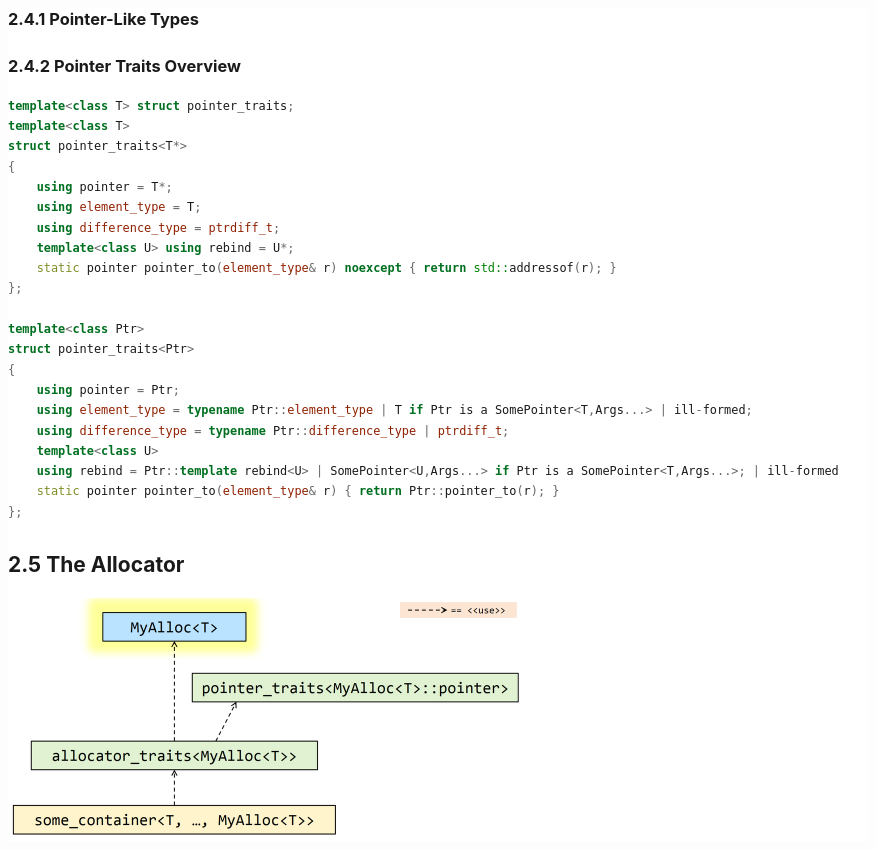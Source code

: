 

### 2.4.1 Pointer-Like Types 



### 2.4.2 Pointer Traits Overview

```c++
template<class T> struct pointer_traits;
template<class T>
struct pointer_traits<T*>
{
    using pointer = T*;
    using element_type = T;
    using difference_type = ptrdiff_t;
    template<class U> using rebind = U*;
    static pointer pointer_to(element_type& r) noexcept { return std::addressof(r); }
};

template<class Ptr>
struct pointer_traits<Ptr>
{
    using pointer = Ptr;
    using element_type = typename Ptr::element_type | T if Ptr is a SomePointer<T,Args...> | ill-formed;
    using difference_type = typename Ptr::difference_type | ptrdiff_t;
    template<class U>
    using rebind = Ptr::template rebind<U> | SomePointer<U,Args...> if Ptr is a SomePointer<T,Args...>; | ill-formed
    static pointer pointer_to(element_type& r) { return Ptr::pointer_to(r); }
};
```

## 2.5 The Allocator

<img src="/images/draft/C++ Allocator/2. Modern C++ Allocator Facilities.assets/image-20240623181338626.png" alt="image-20240623181338626" style="zoom:50%;" />
